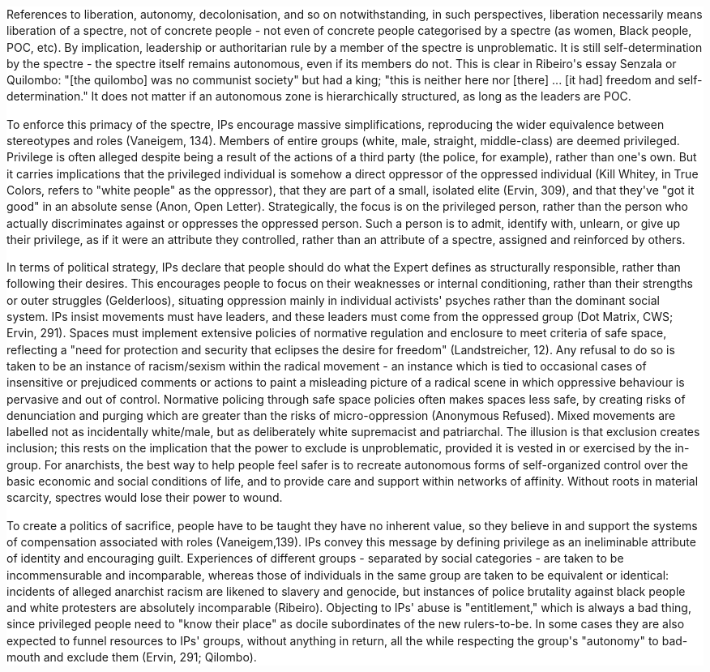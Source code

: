 References to liberation, autonomy, decolonisation, and so on notwithstanding, in such perspectives, liberation necessarily means liberation of a spectre, not of concrete people - not even of concrete people categorised by a spectre (as women, Black people, POC, etc). By implication, leadership or authoritarian rule by a member of the spectre is unproblematic. It is still self-determination by the spectre - the spectre itself remains autonomous, even if its members do not. This is clear in Ribeiro's essay Senzala or Quilombo: "\[the quilombo\] was no communist society" but had a king; "this is neither here nor \[there\] \... \[it had\] freedom and self-determination." It does not matter if an autonomous zone is hierarchically structured, as long as the leaders are POC.

To enforce this primacy of the spectre, IPs encourage massive simplifications, reproducing the wider equivalence between stereotypes and roles (Vaneigem, 134). Members of entire groups (white, male, straight, middle-class) are deemed privileged. Privilege is often alleged despite being a result of the actions of a third party (the police, for example), rather than one's own. But it carries implications that the privileged individual is somehow a direct oppressor of the oppressed individual (Kill Whitey, in True Colors, refers to "white people" as the oppressor), that they are part of a small, isolated elite (Ervin, 309), and that they've "got it good" in an absolute sense (Anon, Open Letter). Strategically, the focus is on the privileged person, rather than the person who actually discriminates against or oppresses the oppressed person. Such a person is to admit, identify with, unlearn, or give up their privilege, as if it were an attribute they controlled, rather than an attribute of a spectre, assigned and reinforced by others.

In terms of political strategy, IPs declare that people should do what the Expert defines as structurally responsible, rather than following their desires. This encourages people to focus on their weaknesses or internal conditioning, rather than their strengths or outer struggles (Gelderloos), situating oppression mainly in individual activists' psyches rather than the dominant social system. IPs insist movements must have leaders, and these leaders must come from the oppressed group (Dot Matrix, CWS; Ervin, 291). Spaces must implement extensive policies of normative regulation and enclosure to meet criteria of safe space, reflecting a "need for protection and security that eclipses the desire for freedom" (Landstreicher, 12). Any refusal to do so is taken to be an instance of racism/sexism within the radical movement - an instance which is tied to occasional cases of insensitive or prejudiced comments or actions to paint a misleading picture of a radical scene in which oppressive behaviour is pervasive and out of control. Normative policing through safe space policies often makes spaces less safe, by creating risks of denunciation and purging which are greater than the risks of micro-oppression (Anonymous Refused). Mixed movements are labelled not as incidentally white/male, but as deliberately white supremacist and patriarchal. The illusion is that exclusion creates inclusion; this rests on the implication that the power to exclude is unproblematic, provided it is vested in or exercised by the in-group. For anarchists, the best way to help people feel safer is to recreate autonomous forms of self-organized control over the basic economic and social conditions of life, and to provide care and support within networks of affinity. Without roots in material scarcity, spectres would lose their power to wound.

To create a politics of sacrifice, people have to be taught they have no inherent value, so they believe in and support the systems of compensation associated with roles (Vaneigem,139). IPs convey this message by defining privilege as an ineliminable attribute of identity and encouraging guilt. Experiences of different groups - separated by social categories - are taken to be incommensurable and incomparable, whereas those of individuals in the same group are taken to be equivalent or identical: incidents of alleged anarchist racism are likened to slavery and genocide, but instances of police brutality against black people and white protesters are absolutely incomparable (Ribeiro). Objecting to IPs' abuse is "entitlement," which is always a bad thing, since privileged people need to "know their place" as docile subordinates of the new rulers-to-be. In some cases they are also expected to funnel resources to IPs' groups, without anything in return, all the while respecting the group's "autonomy" to bad- mouth and exclude them (Ervin, 291; Qilombo).
